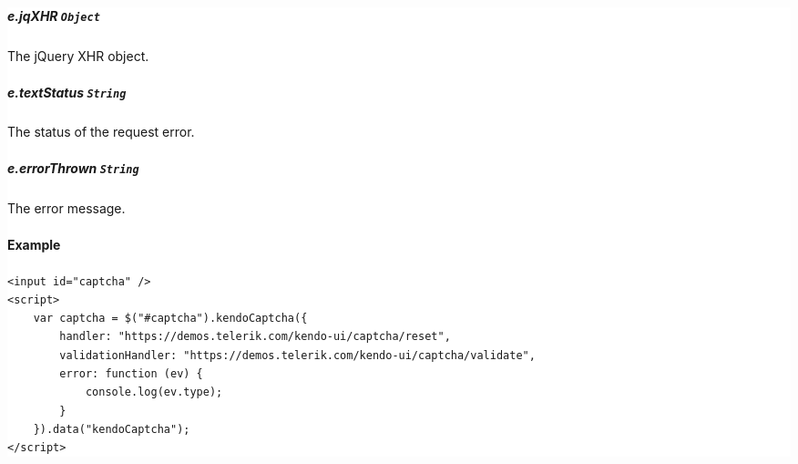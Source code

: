 ##### e.jqXHR `Object`

The jQuery XHR object.

##### e.textStatus `String`

The status of the request error.

##### e.errorThrown `String`

The error message.

#### Example

    <input id="captcha" />
    <script>
        var captcha = $("#captcha").kendoCaptcha({
            handler: "https://demos.telerik.com/kendo-ui/captcha/reset",
            validationHandler: "https://demos.telerik.com/kendo-ui/captcha/validate",
            error: function (ev) {
                console.log(ev.type);
            }
        }).data("kendoCaptcha");
    </script>



